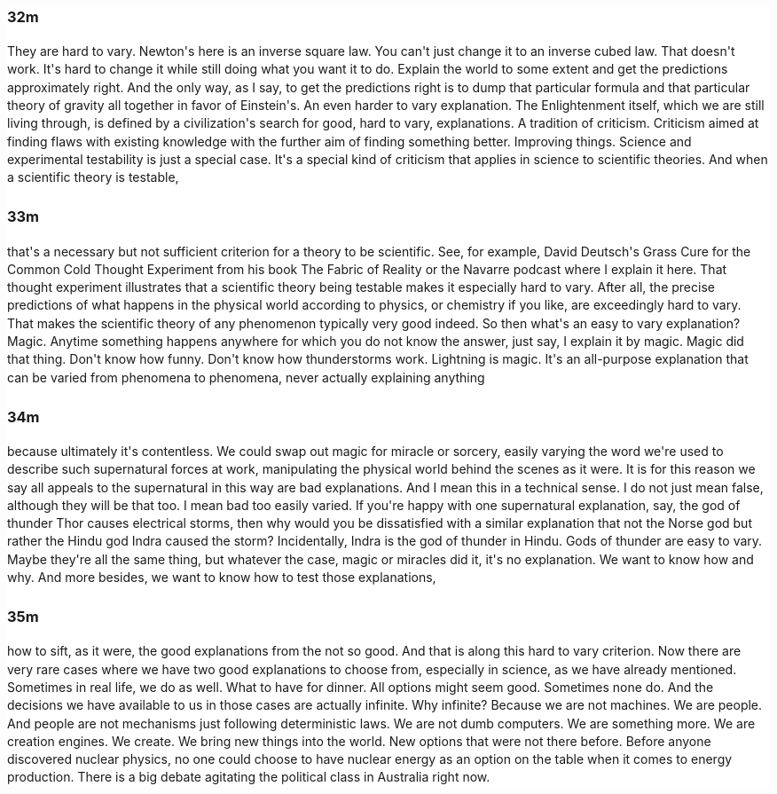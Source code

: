 ### 32m

They are hard to vary. Newton's here is an inverse square law. You can't just change it to an inverse cubed law. That doesn't work. It's hard to change it while still doing what you want it to do. Explain the world to some extent and get the predictions approximately right. And the only way, as I say, to get the predictions right is to dump that particular formula and that particular theory of gravity all together in favor of Einstein's. An even harder to vary explanation. The Enlightenment itself, which we are still living through, is defined by a civilization's search for good, hard to vary, explanations. A tradition of criticism. Criticism aimed at finding flaws with existing knowledge with the further aim of finding something better. Improving things. Science and experimental testability is just a special case. It's a special kind of criticism that applies in science to scientific theories. And when a scientific theory is testable,

### 33m

that's a necessary but not sufficient criterion for a theory to be scientific. See, for example, David Deutsch's Grass Cure for the Common Cold Thought Experiment from his book The Fabric of Reality or the Navarre podcast where I explain it here. That thought experiment illustrates that a scientific theory being testable makes it especially hard to vary. After all, the precise predictions of what happens in the physical world according to physics, or chemistry if you like, are exceedingly hard to vary. That makes the scientific theory of any phenomenon typically very good indeed. So then what's an easy to vary explanation? Magic. Anytime something happens anywhere for which you do not know the answer, just say, I explain it by magic. Magic did that thing. Don't know how funny. Don't know how thunderstorms work. Lightning is magic. It's an all-purpose explanation that can be varied from phenomena to phenomena, never actually explaining anything

### 34m

because ultimately it's contentless. We could swap out magic for miracle or sorcery, easily varying the word we're used to describe such supernatural forces at work, manipulating the physical world behind the scenes as it were. It is for this reason we say all appeals to the supernatural in this way are bad explanations. And I mean this in a technical sense. I do not just mean false, although they will be that too. I mean bad too easily varied. If you're happy with one supernatural explanation, say, the god of thunder Thor causes electrical storms, then why would you be dissatisfied with a similar explanation that not the Norse god but rather the Hindu god Indra caused the storm? Incidentally, Indra is the god of thunder in Hindu. Gods of thunder are easy to vary. Maybe they're all the same thing, but whatever the case, magic or miracles did it, it's no explanation. We want to know how and why. And more besides, we want to know how to test those explanations,

### 35m

how to sift, as it were, the good explanations from the not so good. And that is along this hard to vary criterion. Now there are very rare cases where we have two good explanations to choose from, especially in science, as we have already mentioned. Sometimes in real life, we do as well. What to have for dinner. All options might seem good. Sometimes none do. And the decisions we have available to us in those cases are actually infinite. Why infinite? Because we are not machines. We are people. And people are not mechanisms just following deterministic laws. We are not dumb computers. We are something more. We are creation engines. We create. We bring new things into the world. New options that were not there before. Before anyone discovered nuclear physics, no one could choose to have nuclear energy as an option on the table when it comes to energy production. There is a big debate agitating the political class in Australia right now.
